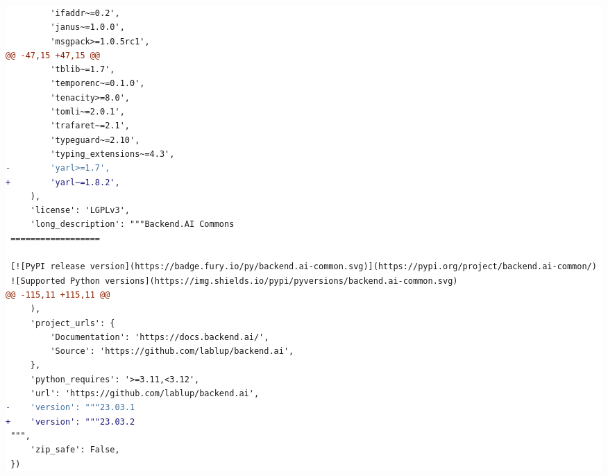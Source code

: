 ```diff
         'ifaddr~=0.2',
         'janus~=1.0.0',
         'msgpack>=1.0.5rc1',
@@ -47,15 +47,15 @@
         'tblib~=1.7',
         'temporenc~=0.1.0',
         'tenacity>=8.0',
         'tomli~=2.0.1',
         'trafaret~=2.1',
         'typeguard~=2.10',
         'typing_extensions~=4.3',
-        'yarl>=1.7',
+        'yarl~=1.8.2',
     ),
     'license': 'LGPLv3',
     'long_description': """Backend.AI Commons
 ==================
 
 [![PyPI release version](https://badge.fury.io/py/backend.ai-common.svg)](https://pypi.org/project/backend.ai-common/)
 ![Supported Python versions](https://img.shields.io/pypi/pyversions/backend.ai-common.svg)
@@ -115,11 +115,11 @@
     ),
     'project_urls': {
         'Documentation': 'https://docs.backend.ai/',
         'Source': 'https://github.com/lablup/backend.ai',
     },
     'python_requires': '>=3.11,<3.12',
     'url': 'https://github.com/lablup/backend.ai',
-    'version': """23.03.1
+    'version': """23.03.2
 """,
     'zip_safe': False,
 })
```

